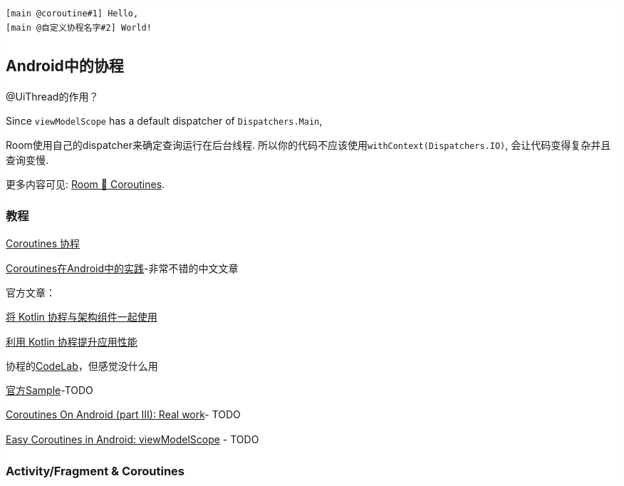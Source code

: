 

```bash
[main @coroutine#1] Hello,
[main @自定义协程名字#2] World!
```



## Android中的协程



@UiThread的作用？

Since `viewModelScope` has a default dispatcher of `Dispatchers.Main`, 





Room使用自己的dispatcher来确定查询运行在后台线程.
所以你的代码不应该使用`withContext(Dispatchers.IO)`, 会让代码变得复杂并且查询变慢.

更多内容可见: [Room 🔗 Coroutines](https://medium.com/androiddevelopers/room-coroutines-422b786dc4c5).



### 教程



[Coroutines 协程](https://www.cnblogs.com/mengdd/p/kotlin-coroutines-basics.html)

[Coroutines在Android中的实践](https://www.cnblogs.com/mengdd/p/kotlin-coroutines-in-Android.html)-非常不错的中文文章



官方文章：

[将 Kotlin 协程与架构组件一起使用](https://developer.android.com/topic/libraries/architecture/coroutines#livedata)

[利用 Kotlin 协程提升应用性能](https://developer.android.com/kotlin/coroutines)



协程的[CodeLab](https://codelabs.developers.google.com/codelabs/kotlin-coroutines/#8)，但感觉没什么用



[官方Sample](https://github.com/android/architecture-components-samples/tree/master/LiveDataSample)-TODO

[Coroutines On Android (part III): Real work](https://medium.com/androiddevelopers/coroutines-on-android-part-iii-real-work-2ba8a2ec2f45)- TODO

[Easy Coroutines in Android: viewModelScope](https://medium.com/androiddevelopers/easy-coroutines-in-android-viewmodelscope-25bffb605471) - TODO







### Activity/Fragment & Coroutines

